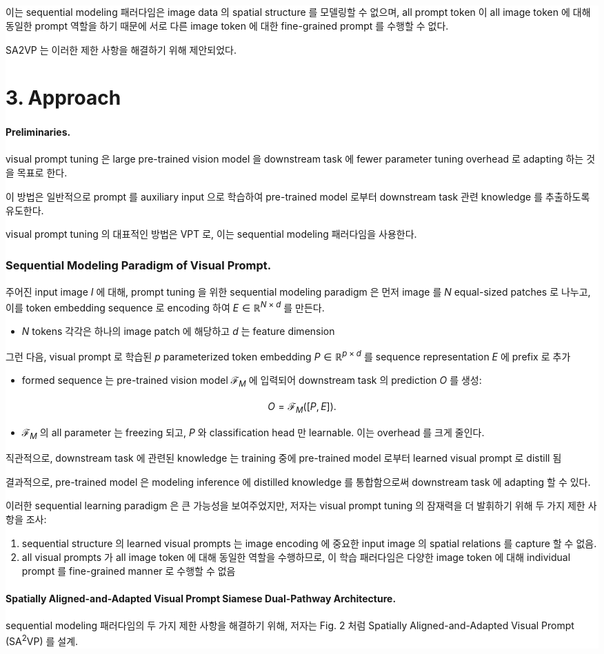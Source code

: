 이는 sequential modeling 패러다임은 image data 의 spatial structure 를 모델링할 수 없으며, all prompt token 이 all image token 에 대해 동일한 prompt 역할을 하기 때문에 서로 다른 image token 에 대한 fine-grained prompt 를 수행할 수 없다.

SA2VP 는 이러한 제한 사항을 해결하기 위해 제안되었다.

# 3. Approach

#### Preliminaries.

visual prompt tuning 은 large pre-trained vision model 을 downstream task 에 fewer parameter tuning overhead 로 adapting 하는 것을 목표로 한다.

이 방법은 일반적으로 prompt 를 auxiliary input 으로 학습하여 pre-trained model 로부터 downstream task 관련 knowledge 를 추출하도록 유도한다.

visual prompt tuning 의 대표적인 방법은 VPT 로, 이는 sequential modeling 패러다임을 사용한다.

### Sequential Modeling Paradigm of Visual Prompt.

주어진 input image $I$ 에 대해, prompt tuning 을 위한 sequential modeling paradigm 은 먼저 image 를 $N$ equal-sized patches 로 나누고, 이를 token embedding sequence 로 encoding 하여 $E \in \mathbb{R}^{N \times d}$ 를 만든다.

- $N$ tokens 각각은 하나의 image patch 에 해당하고 $d$ 는 feature dimension

그런 다음, visual prompt 로 학습된 $p$ parameterized token embedding $P \in \mathbb{R}^{p \times d}$ 를 sequence representation $E$ 에 prefix 로 추가

- formed sequence 는 pre-trained vision model $\mathcal{F}_M$ 에 입력되어 downstream task 의 prediction $O$ 를 생성:

$$
\begin{equation}
  O = \mathcal{F}_M([P, E]).
\end{equation}
$$

- $\mathcal{F}_M$ 의 all parameter 는 freezing 되고, $P$ 와 classification head 만 learnable. 이는 overhead 를 크게 줄인다.

직관적으로, downstream task 에 관련된 knowledge 는 training 중에 pre-trained model 로부터 learned visual prompt 로 distill 됨

결과적으로, pre-trained model 은 modeling inference 에 distilled knowledge 를 통합함으로써 downstream task 에 adapting 할 수 있다.

이러한 sequential learning paradigm 은 큰 가능성을 보여주었지만, 저자는 visual prompt tuning 의 잠재력을 더 발휘하기 위해 두 가지 제한 사항을 조사:

1. sequential structure 의 learned visual prompts 는 image encoding 에 중요한 input image 의 spatial relations 를 capture 할 수 없음.
2. all visual prompts 가 all image token 에 대해 동일한 역할을 수행하므로, 이 학습 패러다임은 다양한 image token 에 대해 individual prompt 를 fine-grained manner 로 수행할 수 없음

#### Spatially Aligned-and-Adapted Visual Prompt Siamese Dual-Pathway Architecture.

sequential modeling 패러다임의 두 가지 제한 사항을 해결하기 위해, 저자는 Fig. 2 처럼 Spatially Aligned-and-Adapted Visual Prompt (SA$^2$VP) 를 설계.
